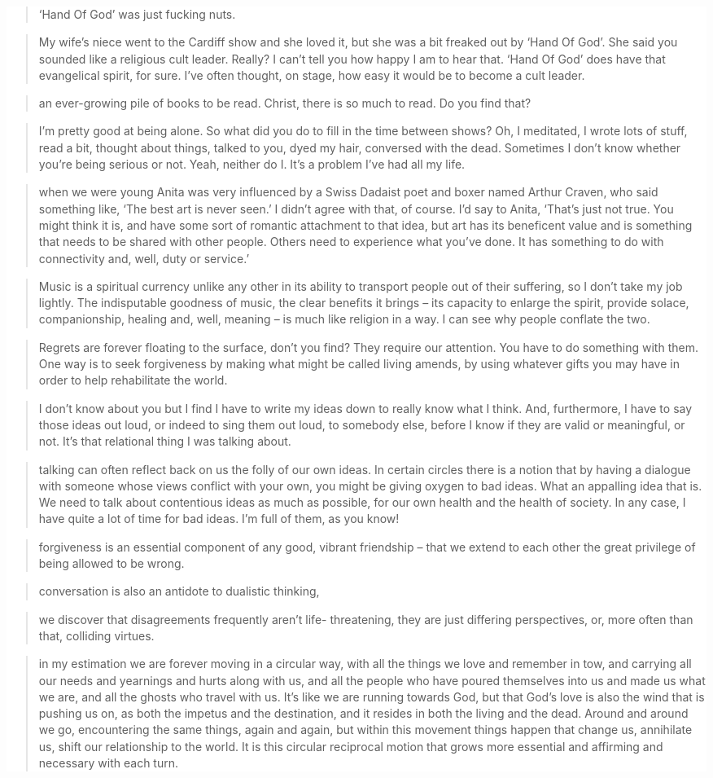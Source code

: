 > ‘Hand Of God’ was just fucking nuts. 

> My wife’s niece went to the Cardiff show and she loved it, but she was a bit freaked out by ‘Hand Of God’. She said you sounded like a religious cult leader. Really? I can’t tell you how happy I am to hear that. ‘Hand Of God’ does have that evangelical spirit, for sure. I’ve often thought, on stage, how easy it would be to become a cult leader. 

> an ever-growing pile of books to be read. Christ, there is so much to read. Do you find that? 

> I’m pretty good at being alone. So what did you do to fill in the time between shows? Oh, I meditated, I wrote lots of stuff, read a bit, thought about things, talked to you, dyed my hair, conversed with the dead. Sometimes I don’t know whether you’re being serious or not. Yeah, neither do I. It’s a problem I’ve had all my life. 

> when we were young Anita was very influenced by a Swiss Dadaist poet and boxer named Arthur Craven, who said something like, ‘The best art is never seen.’ I didn’t agree with that, of course. I’d say to Anita, ‘That’s just not true. You might think it is, and have some sort of romantic attachment to that idea, but art has its beneficent value and is something that needs to be shared with other people. Others need to experience what you’ve done. It has something to do with connectivity and, well, duty or service.’ 

> Music is a spiritual currency unlike any other in its ability to transport people out of their suffering, so I don’t take my job lightly. The indisputable goodness of music, the clear benefits it brings – its capacity to enlarge the spirit, provide solace, companionship, healing and, well, meaning – is much like religion in a way. I can see why people conflate the two. 

> Regrets are forever floating to the surface, don’t you find? They require our attention. You have to do something with them. One way is to seek forgiveness by making what might be called living amends, by using whatever gifts you may have in order to help rehabilitate the world. 

> I don’t know about you but I find I have to write my ideas down to really know what I think. And, furthermore, I have to say those ideas out loud, or indeed to sing them out loud, to somebody else, before I know if they are valid or meaningful, or not. It’s that relational thing I was talking about. 

> talking can often reflect back on us the folly of our own ideas. In certain circles there is a notion that by having a dialogue with someone whose views conflict with your own, you might be giving oxygen to bad ideas. What an appalling idea that is. We need to talk about contentious ideas as much as possible, for our own health and the health of society. In any case, I have quite a lot of time for bad ideas. I’m full of them, as you know! 

> forgiveness is an essential component of any good, vibrant friendship – that we extend to each other the great privilege of being allowed to be wrong. 

> conversation is also an antidote to dualistic thinking, 

> we discover that disagreements frequently aren’t life- threatening, they are just differing perspectives, or, more often than that, colliding virtues. 

> in my estimation we are forever moving in a circular way, with all the things we love and remember in tow, and carrying all our needs and yearnings and hurts along with us, and all the people who have poured themselves into us and made us what we are, and all the ghosts who travel with us. It’s like we are running towards God, but that God’s love is also the wind that is pushing us on, as both the impetus and the destination, and it resides in both the living and the dead. Around and around we go, encountering the same things, again and again, but within this movement things happen that change us, annihilate us, shift our relationship to the world. It is this circular reciprocal motion that grows more essential and affirming and necessary with each turn. 
